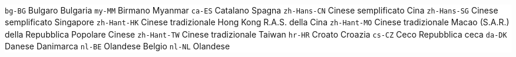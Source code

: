   </tr>
  <tr>
    <td><code>bg-BG</code></td>
    <td>Bulgaro</td>
    <td>Bulgaria</td>
  </tr>
  <tr>
    <td><code>my-MM</code></td>
    <td>Birmano</td>
    <td>Myanmar</td>
  </tr>
  <tr>
    <td><code>ca-ES</code></td>
    <td>Catalano</td>
    <td>Spagna</td>
  </tr>
  <tr>
    <td><code>zh-Hans-CN</code></td>
    <td>Cinese semplificato</td>
    <td>Cina</td>
  </tr>
  <tr>
    <td><code>zh-Hans-SG</code></td>
    <td>Cinese semplificato</td>
    <td>Singapore</td>
  </tr>
  <tr>
    <td><code>zh-Hant-HK</code></td>
    <td>Cinese tradizionale</td>
    <td>Hong Kong R.A.S. della Cina</td>
  </tr>
  <tr>
    <td><code>zh-Hant-MO</code></td>
    <td>Cinese tradizionale</td>
    <td>Macao (S.A.R.) della Repubblica Popolare Cinese</td>
  </tr>
  <tr>
    <td><code>zh-Hant-TW</code></td>
    <td>Cinese tradizionale</td>
    <td>Taiwan</td>
  </tr>
  <tr>
    <td><code>hr-HR</code></td>
    <td>Croato</td>
    <td>Croazia</td>
  </tr>
  <tr>
    <td><code>cs-CZ</code></td>
    <td>Ceco</td>
    <td>Repubblica ceca</td>
  </tr>
  <tr>
    <td><code>da-DK</code></td>
    <td>Danese</td>
    <td>Danimarca</td>
  </tr>
  <tr>
    <td><code>nl-BE</code></td>
    <td>Olandese</td>
    <td>Belgio</td>
  </tr>
  <tr>
    <td><code>nl-NL</code></td>
    <td>Olandese</td>